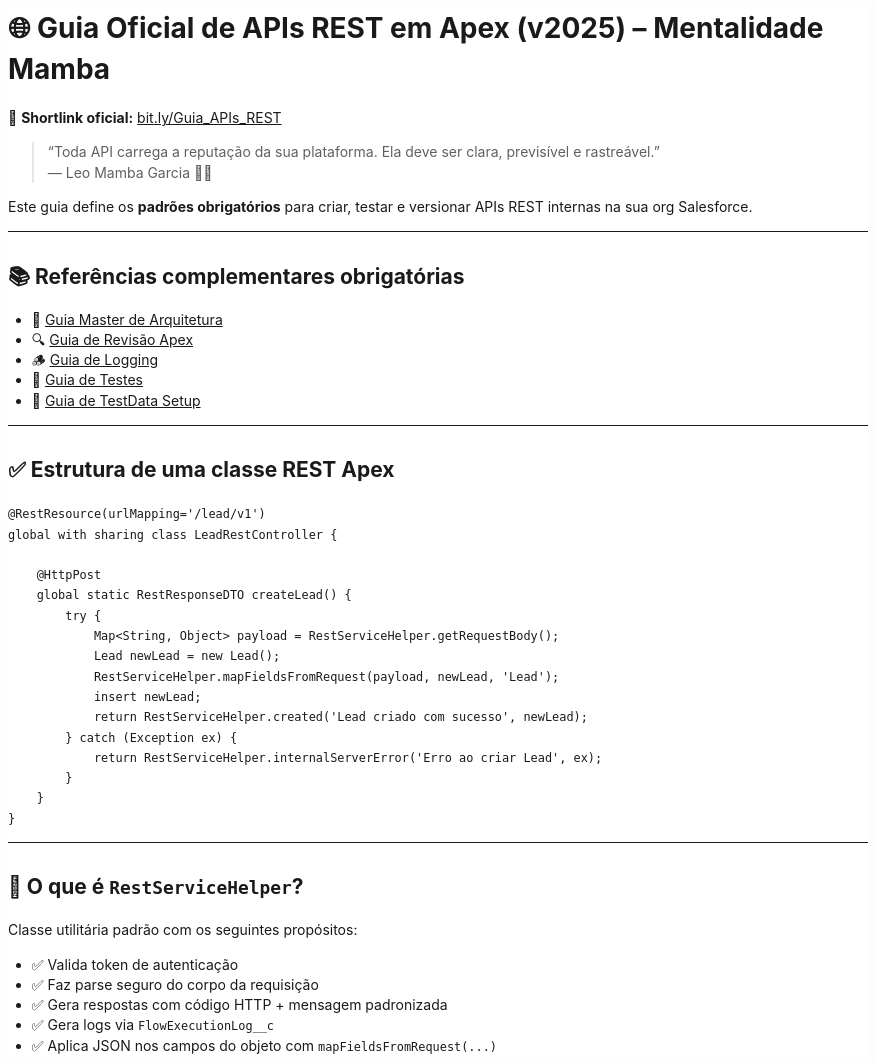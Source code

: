 # 🌐 Guia Oficial de APIs REST em Apex (v2025) – Mentalidade Mamba

📎 **Shortlink oficial:** [bit.ly/Guia_APIs_REST](https://bit.ly/Guia_APIs_REST)

> “Toda API carrega a reputação da sua plataforma. Ela deve ser clara, previsível e rastreável.”  
> — Leo Mamba Garcia 🧠🔥

Este guia define os **padrões obrigatórios** para criar, testar e versionar APIs REST internas na sua org Salesforce.

---

## 📚 Referências complementares obrigatórias

- 📘 [Guia Master de Arquitetura](https://bit.ly/GuiaApexMamba)
- 🔍 [Guia de Revisão Apex](https://bit.ly/GuiaApexRevisao)
- 🪵 [Guia de Logging](https://bit.ly/GuiaLoggerApex)
- 🧪 [Guia de Testes](https://bit.ly/GuiaTestsApex)
- 🧱 [Guia de TestData Setup](https://bit.ly/TestDataSetup)

---

## ✅ Estrutura de uma classe REST Apex

```apex
@RestResource(urlMapping='/lead/v1')
global with sharing class LeadRestController {

    @HttpPost
    global static RestResponseDTO createLead() {
        try {
            Map<String, Object> payload = RestServiceHelper.getRequestBody();
            Lead newLead = new Lead();
            RestServiceHelper.mapFieldsFromRequest(payload, newLead, 'Lead');
            insert newLead;
            return RestServiceHelper.created('Lead criado com sucesso', newLead);
        } catch (Exception ex) {
            return RestServiceHelper.internalServerError('Erro ao criar Lead', ex);
        }
    }
}
```

---

## 🧩 O que é `RestServiceHelper`?

Classe utilitária padrão com os seguintes propósitos:

- ✅ Valida token de autenticação
- ✅ Faz parse seguro do corpo da requisição
- ✅ Gera respostas com código HTTP + mensagem padronizada
- ✅ Gera logs via `FlowExecutionLog__c`
- ✅ Aplica JSON nos campos do objeto com `mapFieldsFromRequest(...)`
